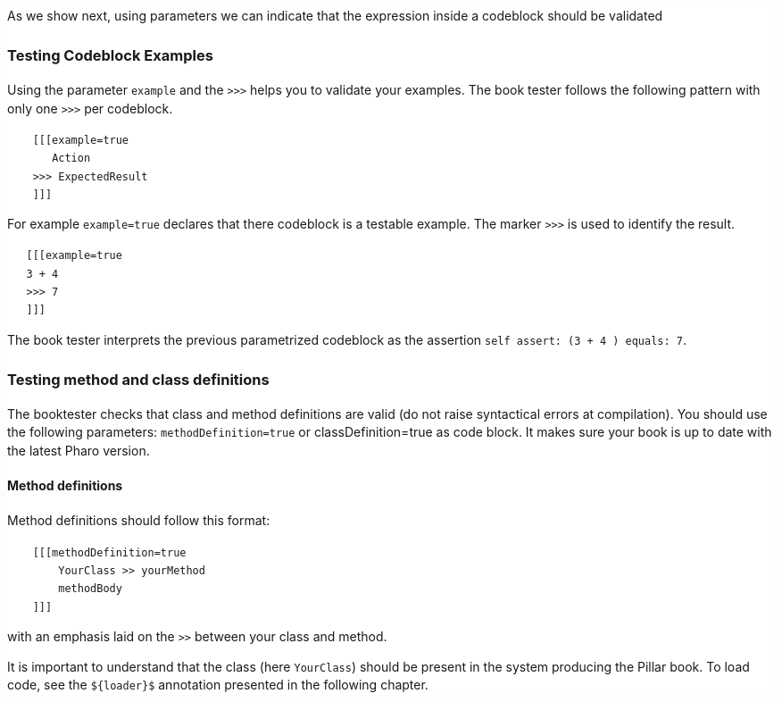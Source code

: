 
As we show next, using parameters we can indicate that the expression inside a codeblock should be validated

### Testing Codeblock Examples 


Using the parameter `example` and the `>>>` helps you to validate your examples. The book tester follows the following pattern with only one `>>>` per codeblock.

```
    [[[example=true
       Action 
    >>> ExpectedResult
    ]]]
```



For example `example=true` declares that there codeblock is a testable example. The marker `>>>` is used to identify the result. 

```
   [[[example=true
   3 + 4
   >>> 7
   ]]]
```


The book tester interprets the previous parametrized codeblock as the assertion 
 `self assert: (3 + 4 ) equals: 7`. 




### Testing method and class definitions

The booktester checks that class and method definitions are valid \(do not raise syntactical errors at compilation\). You should use the following parameters:  `methodDefinition=true` or classDefinition=true as code block. It makes sure your book is up to date with the latest Pharo version.


#### Method definitions

Method definitions should follow this format:
```
	[[[methodDefinition=true
		YourClass >> yourMethod
		methodBody
	]]]
```

with an emphasis laid on the `>>` between your class and method.

It is important to understand that the class \(here `YourClass`\) should be present in the system producing the Pillar book. To load code, see the `${loader}$` annotation presented in the following chapter.


